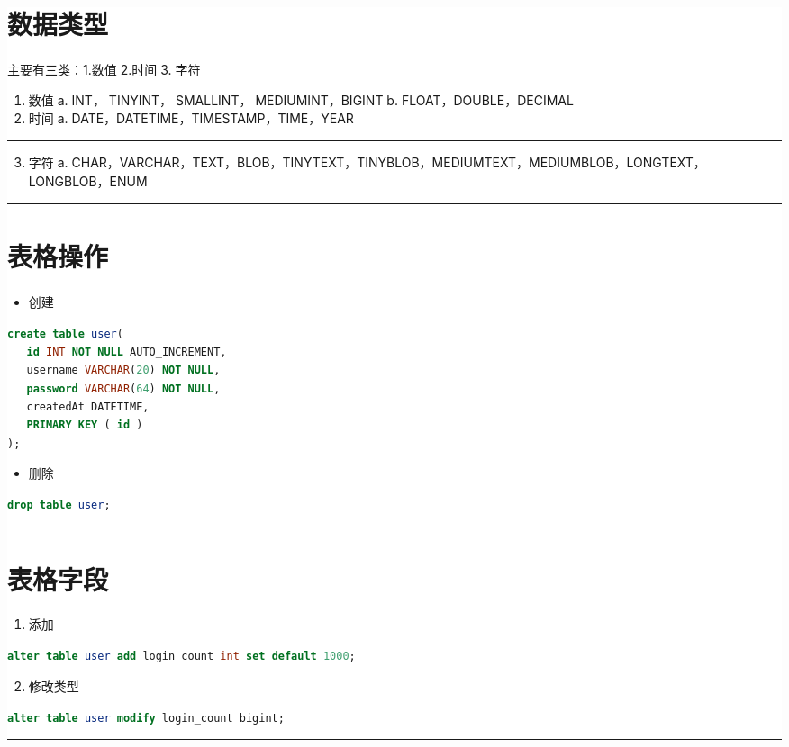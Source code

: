 
# 数据类型

主要有三类：1.数值 2.时间 3. 字符

1. 数值
   a. INT， TINYINT， SMALLINT， MEDIUMINT，BIGINT
   b. FLOAT，DOUBLE，DECIMAL
2. 时间
   a. DATE，DATETIME，TIMESTAMP，TIME，YEAR

---

3. 字符
   a. CHAR，VARCHAR，TEXT，BLOB，TINYTEXT，TINYBLOB，MEDIUMTEXT，MEDIUMBLOB，LONGTEXT，LONGBLOB，ENUM

---

# 表格操作

- 创建

```SQL
create table user(
   id INT NOT NULL AUTO_INCREMENT,
   username VARCHAR(20) NOT NULL,
   password VARCHAR(64) NOT NULL,
   createdAt DATETIME,
   PRIMARY KEY ( id )
);
```

- 删除

```SQL
drop table user;
```

---

# 表格字段

1. 添加

```SQL
alter table user add login_count int set default 1000;
```

2. 修改类型

```SQL
alter table user modify login_count bigint;
```

---
